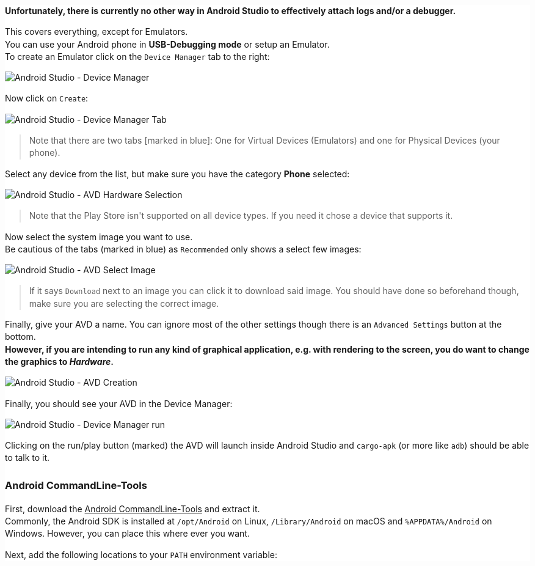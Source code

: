 **Unfortunately, there is currently no other way in Android Studio to effectively attach logs and/or a debugger.**

This covers everything, except for Emulators.  
You can use your Android phone in **USB-Debugging mode** or setup an Emulator.  
To create an Emulator click on the `Device Manager` tab to the right:

![Android Studio - Device Manager](../../.github/images/android_studio_device_manager.png)

Now click on `Create`:

![Android Studio - Device Manager Tab](../../.github/images/android_studio_device_manager_tab.png)

> Note that there are two tabs [marked in blue]: One for Virtual Devices (Emulators) and one for Physical Devices (your phone).

Select any device from the list, but make sure you have the category **Phone** selected:

![Android Studio - AVD Hardware Selection](../../.github/images/android_studio_avd_create.png)

> Note that the Play Store isn't supported on all device types. If you need it chose a device that supports it.

Now select the system image you want to use.  
Be cautious of the tabs (marked in blue) as `Recommended` only shows a select few images:

![Android Studio - AVD Select Image](../../.github/images/android_studio_avd_image.png)

> If it says `Download` next to an image you can click it to download said image. You should have done so beforehand though, make sure you are selecting the correct image.

Finally, give your AVD a name.
You can ignore most of the other settings though there is an `Advanced Settings` button at the bottom.  
**However, if you are intending to run any kind of graphical application, e.g. with rendering to the screen, you do want to change the graphics to _Hardware_.**

![Android Studio - AVD Creation](../../.github/images/android_studio_avd_creation.png)

Finally, you should see your AVD in the Device Manager:

![Android Studio - Device Manager run](../../.github/images/android_studio_device_manager_run.png)

Clicking on the run/play button (marked) the AVD will launch inside Android Studio and `cargo-apk` (or more like `adb`) should be able to talk to it.

### Android CommandLine-Tools

First, download the [Android CommandLine-Tools](https://developer.android.com/studio/#command-tools) and extract it.  
Commonly, the Android SDK is installed at `/opt/Android` on Linux, `/Library/Android` on macOS and `%APPDATA%/Android` on Windows.
However, you can place this where ever you want.

Next, add the following locations to your `PATH` environment variable:
